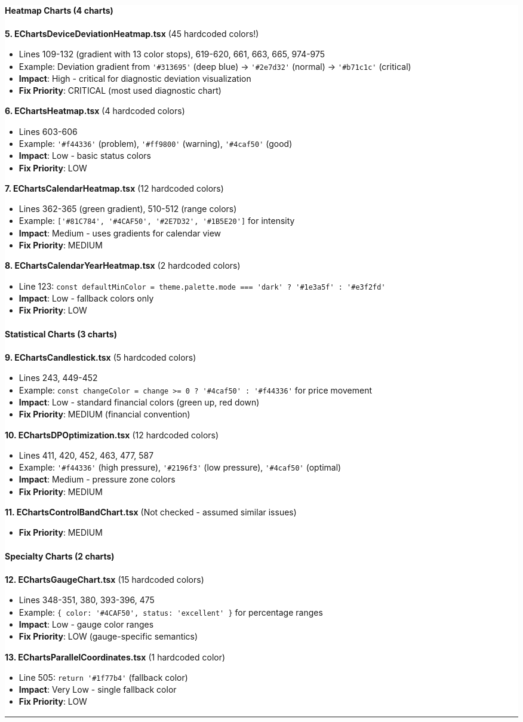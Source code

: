 #### **Heatmap Charts** (4 charts)

**5. EChartsDeviceDeviationHeatmap.tsx** (45 hardcoded colors!)
- Lines 109-132 (gradient with 13 color stops), 619-620, 661, 663, 665, 974-975
- Example: Deviation gradient from `'#313695'` (deep blue) → `'#2e7d32'` (normal) → `'#b71c1c'` (critical)
- **Impact**: High - critical for diagnostic deviation visualization
- **Fix Priority**: CRITICAL (most used diagnostic chart)

**6. EChartsHeatmap.tsx** (4 hardcoded colors)
- Lines 603-606
- Example: `'#f44336'` (problem), `'#ff9800'` (warning), `'#4caf50'` (good)
- **Impact**: Low - basic status colors
- **Fix Priority**: LOW

**7. EChartsCalendarHeatmap.tsx** (12 hardcoded colors)
- Lines 362-365 (green gradient), 510-512 (range colors)
- Example: `['#81C784', '#4CAF50', '#2E7D32', '#1B5E20']` for intensity
- **Impact**: Medium - uses gradients for calendar view
- **Fix Priority**: MEDIUM

**8. EChartsCalendarYearHeatmap.tsx** (2 hardcoded colors)
- Line 123: `const defaultMinColor = theme.palette.mode === 'dark' ? '#1e3a5f' : '#e3f2fd'`
- **Impact**: Low - fallback colors only
- **Fix Priority**: LOW

#### **Statistical Charts** (3 charts)

**9. EChartsCandlestick.tsx** (5 hardcoded colors)
- Lines 243, 449-452
- Example: `const changeColor = change >= 0 ? '#4caf50' : '#f44336'` for price movement
- **Impact**: Low - standard financial colors (green up, red down)
- **Fix Priority**: MEDIUM (financial convention)

**10. EChartsDPOptimization.tsx** (12 hardcoded colors)
- Lines 411, 420, 452, 463, 477, 587
- Example: `'#f44336'` (high pressure), `'#2196f3'` (low pressure), `'#4caf50'` (optimal)
- **Impact**: Medium - pressure zone colors
- **Fix Priority**: MEDIUM

**11. EChartsControlBandChart.tsx** (Not checked - assumed similar issues)
- **Fix Priority**: MEDIUM

#### **Specialty Charts** (2 charts)

**12. EChartsGaugeChart.tsx** (15 hardcoded colors)
- Lines 348-351, 380, 393-396, 475
- Example: `{ color: '#4CAF50', status: 'excellent' }` for percentage ranges
- **Impact**: Low - gauge color ranges
- **Fix Priority**: LOW (gauge-specific semantics)

**13. EChartsParallelCoordinates.tsx** (1 hardcoded color)
- Line 505: `return '#1f77b4'` (fallback color)
- **Impact**: Very Low - single fallback color
- **Fix Priority**: LOW

---